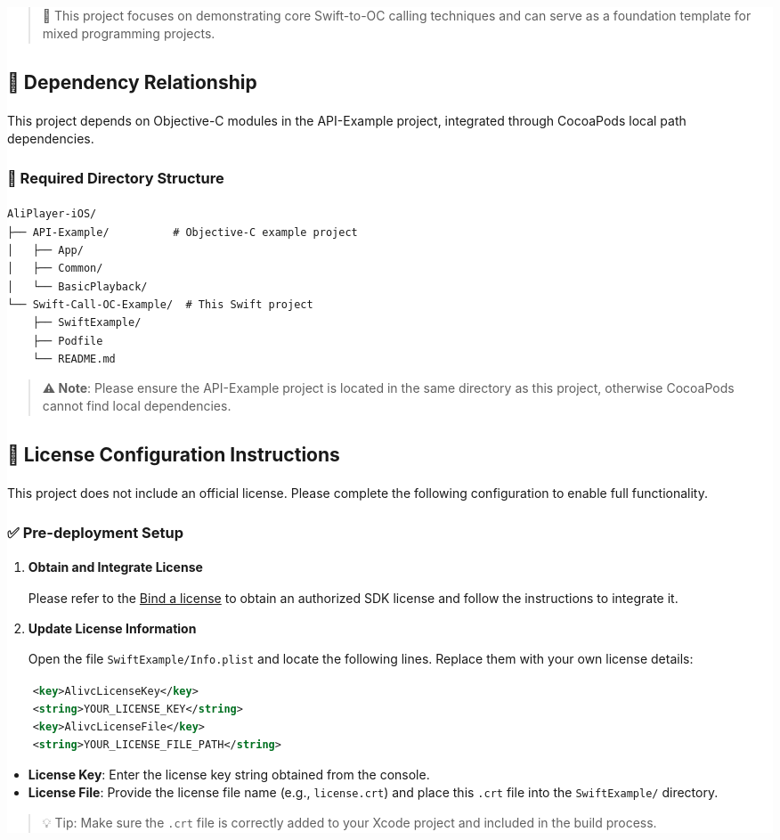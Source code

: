 >  📌 This project focuses on demonstrating core Swift-to-OC calling techniques and can serve as a foundation template for mixed programming projects.

## **🔗 Dependency Relationship**

This project depends on Objective-C modules in the API-Example project, integrated through CocoaPods local path dependencies.

### 📁 Required Directory Structure

```
AliPlayer-iOS/
├── API-Example/          # Objective-C example project
│   ├── App/
│   ├── Common/
│   └── BasicPlayback/
└── Swift-Call-OC-Example/  # This Swift project
    ├── SwiftExample/
    ├── Podfile
    └── README.md
```

> **⚠️ Note**: Please ensure the API-Example project is located in the same directory as this project, otherwise CocoaPods cannot find local dependencies.

## **🔐 License Configuration Instructions**

This project does not include an official license. Please complete the following configuration to enable full functionality.

### ✅ Pre-deployment Setup

1. **Obtain and Integrate License**

   Please refer to the [Bind a license](https://www.alibabacloud.com/help/en/apsara-video-sdk/user-guide/access-to-license) to obtain an authorized SDK license and follow the instructions to integrate it.

2. **Update License Information**

   Open the file `SwiftExample/Info.plist` and locate the following lines. Replace them with your own license details:

```xml
	<key>AlivcLicenseKey</key>
	<string>YOUR_LICENSE_KEY</string>
	<key>AlivcLicenseFile</key>
	<string>YOUR_LICENSE_FILE_PATH</string>
```

* **License Key**: Enter the license key string obtained from the console.
* **License File**: Provide the license file name (e.g., `license.crt`) and place this `.crt` file into the `SwiftExample/` directory.

> 💡 Tip: Make sure the `.crt` file is correctly added to your Xcode project and included in the build process.
